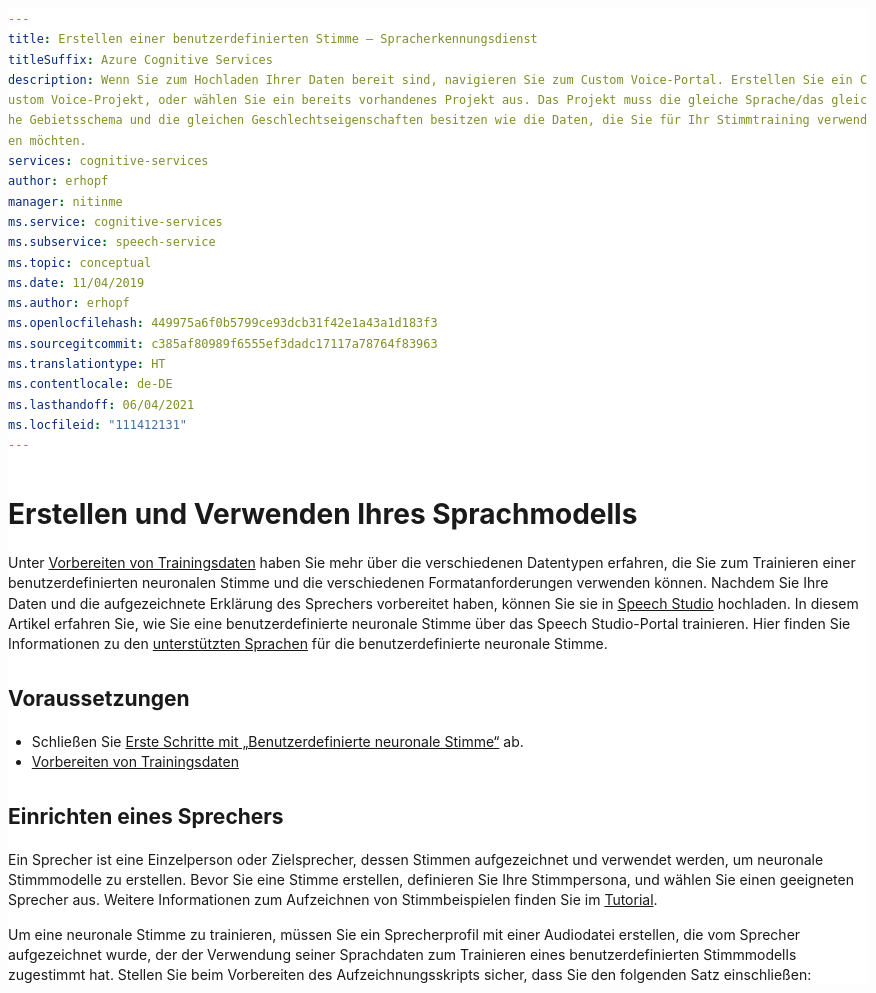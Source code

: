 ```yaml
---
title: Erstellen einer benutzerdefinierten Stimme – Spracherkennungsdienst
titleSuffix: Azure Cognitive Services
description: Wenn Sie zum Hochladen Ihrer Daten bereit sind, navigieren Sie zum Custom Voice-Portal. Erstellen Sie ein Custom Voice-Projekt, oder wählen Sie ein bereits vorhandenes Projekt aus. Das Projekt muss die gleiche Sprache/das gleiche Gebietsschema und die gleichen Geschlechtseigenschaften besitzen wie die Daten, die Sie für Ihr Stimmtraining verwenden möchten.
services: cognitive-services
author: erhopf
manager: nitinme
ms.service: cognitive-services
ms.subservice: speech-service
ms.topic: conceptual
ms.date: 11/04/2019
ms.author: erhopf
ms.openlocfilehash: 449975a6f0b5799ce93dcb31f42e1a43a1d183f3
ms.sourcegitcommit: c385af80989f6555ef3dadc17117a78764f83963
ms.translationtype: HT
ms.contentlocale: de-DE
ms.lasthandoff: 06/04/2021
ms.locfileid: "111412131"
---
```

# <a name="create-and-use-your-voice-model"></a>Erstellen und Verwenden Ihres Sprachmodells

Unter [Vorbereiten von Trainingsdaten](how-to-custom-voice-prepare-data.md) haben Sie mehr über die verschiedenen Datentypen erfahren, die Sie zum Trainieren einer benutzerdefinierten neuronalen Stimme und die verschiedenen Formatanforderungen verwenden können. Nachdem Sie Ihre Daten und die aufgezeichnete Erklärung des Sprechers vorbereitet haben, können Sie sie in [Speech Studio](https://aka.ms/custom-voice-portal) hochladen. In diesem Artikel erfahren Sie, wie Sie eine benutzerdefinierte neuronale Stimme über das Speech Studio-Portal trainieren. Hier finden Sie Informationen zu den [unterstützten Sprachen](language-support.md#customization) für die benutzerdefinierte neuronale Stimme.

## <a name="prerequisites"></a>Voraussetzungen

* Schließen Sie [Erste Schritte mit „Benutzerdefinierte neuronale Stimme“](how-to-custom-voice.md) ab.
* [Vorbereiten von Trainingsdaten](how-to-custom-voice-prepare-data.md)

## <a name="set-up-voice-talent"></a>Einrichten eines Sprechers

Ein Sprecher ist eine Einzelperson oder Zielsprecher, dessen Stimmen aufgezeichnet und verwendet werden, um neuronale Stimmmodelle zu erstellen. Bevor Sie eine Stimme erstellen, definieren Sie Ihre Stimmpersona, und wählen Sie einen geeigneten Sprecher aus. Weitere Informationen zum Aufzeichnen von Stimmbeispielen finden Sie im [Tutorial](record-custom-voice-samples.md).

Um eine neuronale Stimme zu trainieren, müssen Sie ein Sprecherprofil mit einer Audiodatei erstellen, die vom Sprecher aufgezeichnet wurde, der der Verwendung seiner Sprachdaten zum Trainieren eines benutzerdefinierten Stimmmodells zugestimmt hat. Stellen Sie beim Vorbereiten des Aufzeichnungsskripts sicher, dass Sie den folgenden Satz einschließen:
